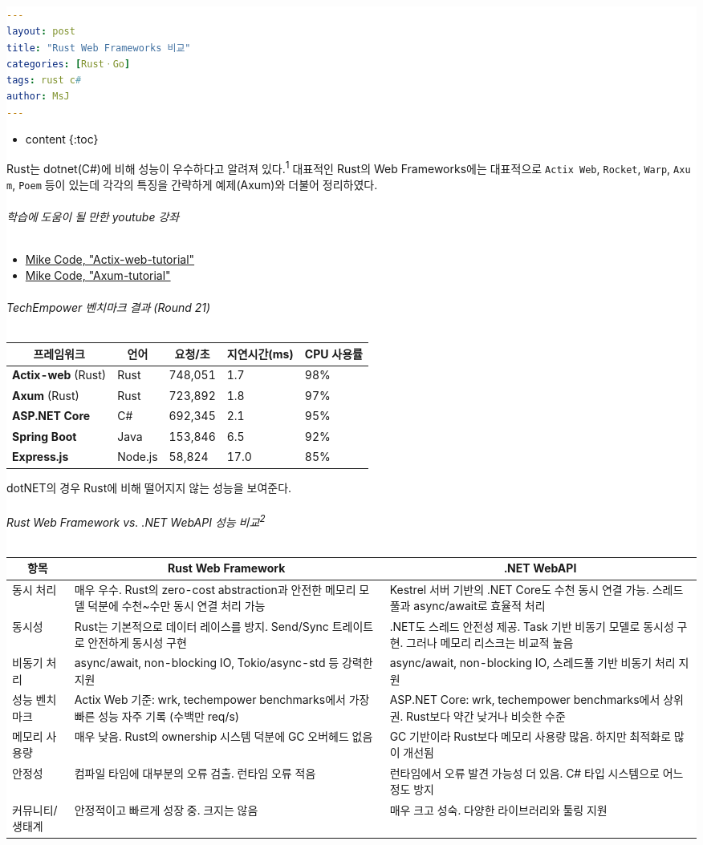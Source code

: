 ```yaml
---
layout: post
title: "Rust Web Frameworks 비교"
categories: [RustㆍGo]
tags: rust c#
author: MsJ
---
```


* content
{:toc}

Rust는 dotnet(C\#)에 비해 성능이 우수하다고 알려져 있다.<sup>1</sup> 대표적인 Rust의 Web Frameworks에는 대표적으로 `Actix Web`, `Rocket`, `Warp`, `Axum`, `Poem` 등이 있는데 각각의 특징을 간략하게  예제(Axum)와 더불어 정리하였다. 

###### 학습에 도움이 될 만한 youtube 강좌
* [Mike Code, "Actix-web-tutorial"](https://www.youtube.com/watch?v=vXR6R1I7qyM&list=PLJEZDlUEtOf6FMGloj9Wbd_C2h0Rz8-hQ)
* [Mike Code, "Axum-tutorial"](https://www.youtube.com/watch?v=sHRamZzUwYc&list=PLJEZDlUEtOf6okfP5y2p503-i-6NJN-R-)

###### TechEmpower 벤치마크 결과 (Round 21)

|프레임워크|언어|요청/초|지연시간(ms)|CPU 사용률|
|---|---|---|---|---|
|**Actix-web** (Rust)|Rust|748,051|1.7|98%|
|**Axum** (Rust)|Rust|723,892|1.8|97%|
|**ASP.NET Core**|C#|692,345|2.1|95%|
|**Spring Boot**|Java|153,846|6.5|92%|
|**Express.js**|Node.js|58,824|17.0|85%|

dotNET의 경우 Rust에 비해 떨어지지 않는 성능을 보여준다.





###### Rust Web Framework vs. .NET WebAPI 성능 비교<sup>2</sup>

|항목|Rust Web Framework |.NET WebAPI |
|---|---|---|
|동시 처리|매우 우수. Rust의 zero-cost abstraction과 안전한 메모리 모델 덕분에 수천~수만 동시 연결 처리 가능|Kestrel 서버 기반의 .NET Core도 수천 동시 연결 가능. 스레드풀과 async/await로 효율적 처리|
|동시성|Rust는 기본적으로 데이터 레이스를 방지. Send/Sync 트레이트로 안전하게 동시성 구현|.NET도 스레드 안전성 제공. Task 기반 비동기 모델로 동시성 구현. 그러나 메모리 리스크는 비교적 높음|
|비동기 처리|async/await, non-blocking IO, Tokio/async-std 등 강력한 지원|async/await, non-blocking IO, 스레드풀 기반 비동기 처리 지원|
|성능 벤치마크|Actix Web 기준: wrk, techempower benchmarks에서 가장 빠른 성능 자주 기록 (수백만 req/s)|ASP.NET Core: wrk, techempower benchmarks에서 상위권. Rust보다 약간 낮거나 비슷한 수준|
|메모리 사용량|매우 낮음. Rust의 ownership 시스템 덕분에 GC 오버헤드 없음|GC 기반이라 Rust보다 메모리 사용량 많음. 하지만 최적화로 많이 개선됨|
|안정성|컴파일 타임에 대부분의 오류 검출. 런타임 오류 적음|런타임에서 오류 발견 가능성 더 있음. C# 타입 시스템으로 어느 정도 방지|
|커뮤니티/생태계|안정적이고 빠르게 성장 중. 크지는 않음|매우 크고 성숙. 다양한 라이브러리와 툴링 지원|
